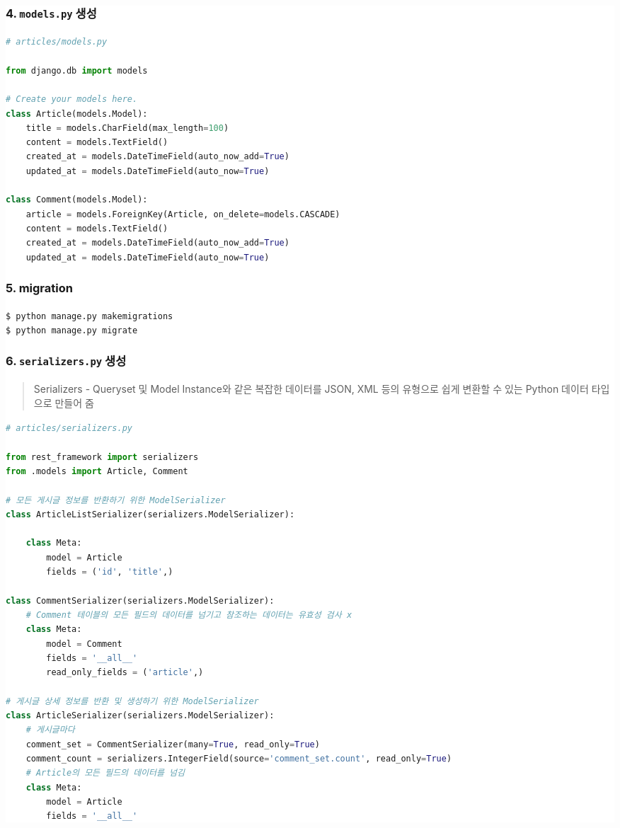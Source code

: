 ### 4. `models.py` 생성

```python
# articles/models.py

from django.db import models

# Create your models here.
class Article(models.Model):
    title = models.CharField(max_length=100)
    content = models.TextField()
    created_at = models.DateTimeField(auto_now_add=True)
    updated_at = models.DateTimeField(auto_now=True)

class Comment(models.Model):
    article = models.ForeignKey(Article, on_delete=models.CASCADE)
    content = models.TextField()
    created_at = models.DateTimeField(auto_now_add=True)
    updated_at = models.DateTimeField(auto_now=True)
```

### 5. migration

```bash
$ python manage.py makemigrations
$ python manage.py migrate
```

### 6. `serializers.py` 생성

> Serializers - Queryset 및 Model Instance와 같은 복잡한 데이터를 JSON, XML 등의 유형으로 쉽게 변환할 수 있는 Python 데이터 타입으로 만들어 줌

```python
# articles/serializers.py

from rest_framework import serializers
from .models import Article, Comment

# 모든 게시글 정보를 반환하기 위한 ModelSerializer
class ArticleListSerializer(serializers.ModelSerializer):

    class Meta:
        model = Article
        fields = ('id', 'title',)

class CommentSerializer(serializers.ModelSerializer):
	# Comment 테이블의 모든 필드의 데이터를 넘기고 참조하는 데이터는 유효성 검사 x
    class Meta:
        model = Comment
        fields = '__all__'
        read_only_fields = ('article',)

# 게시글 상세 정보를 반환 및 생성하기 위한 ModelSerializer
class ArticleSerializer(serializers.ModelSerializer):
    # 게시글마다
    comment_set = CommentSerializer(many=True, read_only=True)
    comment_count = serializers.IntegerField(source='comment_set.count', read_only=True)
	# Article의 모든 필드의 데이터를 넘김
    class Meta:
        model = Article
        fields = '__all__'
```
